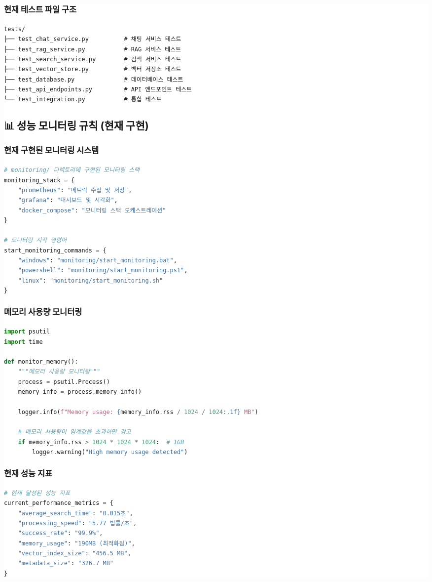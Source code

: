 ### 현재 테스트 파일 구조
```
tests/
├── test_chat_service.py          # 채팅 서비스 테스트
├── test_rag_service.py           # RAG 서비스 테스트
├── test_search_service.py        # 검색 서비스 테스트
├── test_vector_store.py          # 벡터 저장소 테스트
├── test_database.py              # 데이터베이스 테스트
├── test_api_endpoints.py         # API 엔드포인트 테스트
└── test_integration.py           # 통합 테스트
```

## 📊 성능 모니터링 규칙 (현재 구현)

### 현재 구현된 모니터링 시스템
```python
# monitoring/ 디렉토리에 구현된 모니터링 스택
monitoring_stack = {
    "prometheus": "메트릭 수집 및 저장",
    "grafana": "대시보드 및 시각화",
    "docker_compose": "모니터링 스택 오케스트레이션"
}

# 모니터링 시작 명령어
start_monitoring_commands = {
    "windows": "monitoring/start_monitoring.bat",
    "powershell": "monitoring/start_monitoring.ps1",
    "linux": "monitoring/start_monitoring.sh"
}
```

### 메모리 사용량 모니터링
```python
import psutil
import time

def monitor_memory():
    """메모리 사용량 모니터링"""
    process = psutil.Process()
    memory_info = process.memory_info()
    
    logger.info(f"Memory usage: {memory_info.rss / 1024 / 1024:.1f} MB")
    
    # 메모리 사용량이 임계값을 초과하면 경고
    if memory_info.rss > 1024 * 1024 * 1024:  # 1GB
        logger.warning("High memory usage detected")
```

### 현재 성능 지표
```python
# 현재 달성된 성능 지표
current_performance_metrics = {
    "average_search_time": "0.015초",
    "processing_speed": "5.77 법률/초",
    "success_rate": "99.9%",
    "memory_usage": "190MB (최적화됨)",
    "vector_index_size": "456.5 MB",
    "metadata_size": "326.7 MB"
}
```
